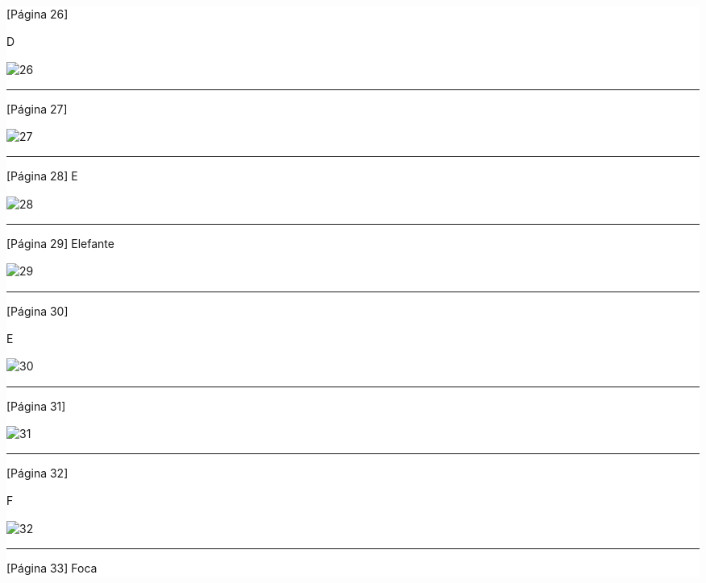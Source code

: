 [Página 26]

D

![26](./img/page_26-01.jpg)

---

[Página 27]

![27](./img/page_27-01.jpg)

---

[Página 28]
E



![28](./img/page_28-01.jpg)

---

[Página 29]
Elefante


![29](./img/page_29-01.jpg)

---

[Página 30]

E

![30](./img/page_30-01.jpg)

---

[Página 31]

![31](./img/page_31-01.jpg)

---

[Página 32]

F



![32](./img/page_32-01.jpg)

---

[Página 33]
Foca

